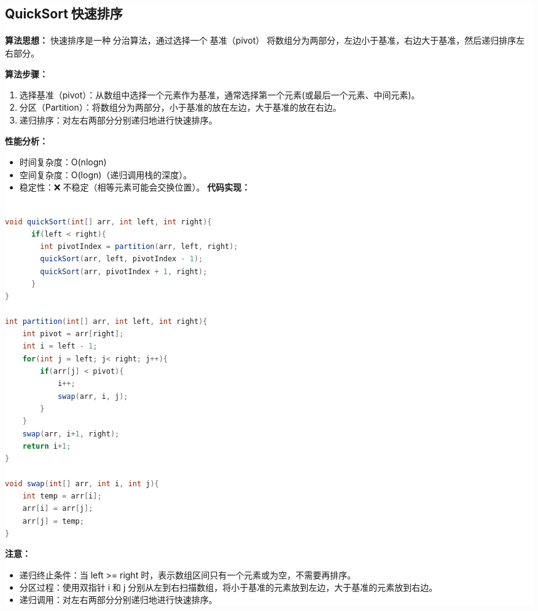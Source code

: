 
## QuickSort 快速排序

**算法思想：** 快速排序是一种 分治算法，通过选择一个 基准（pivot） 将数组分为两部分，左边小于基准，右边大于基准，然后递归排序左右部分。

**算法步骤：**
  1. 选择基准（pivot）：从数组中选择一个元素作为基准，通常选择第一个元素(或最后一个元素、中间元素)。
  2. 分区（Partition）：将数组分为两部分，小于基准的放在左边，大于基准的放在右边。
  3. 递归排序：对左右两部分分别递归地进行快速排序。


**性能分析：**
- 时间复杂度：O(nlogn)
- 空间复杂度：O(logn)（递归调用栈的深度）。
- 稳定性：❌ 不稳定（相等元素可能会交换位置）。
**代码实现：**
```java

void quickSort(int[] arr, int left, int right){
      if(left < right){
        int pivotIndex = partition(arr, left, right);
        quickSort(arr, left, pivotIndex - 1);
        quickSort(arr, pivotIndex + 1, right);
      }
}

int partition(int[] arr, int left, int right){
    int pivot = arr[right];
    int i = left - 1;
    for(int j = left; j< right; j++){
        if(arr[j] < pivot){
            i++;
            swap(arr, i, j);
        } 
    }
    swap(arr, i+1, right);
    return i+1;
}

void swap(int[] arr, int i, int j){
    int temp = arr[i];
    arr[i] = arr[j];
    arr[j] = temp;
}


```

**注意：**
- 递归终止条件：当 left >= right 时，表示数组区间只有一个元素或为空，不需要再排序。
- 分区过程：使用双指针 i 和 j 分别从左到右扫描数组，将小于基准的元素放到左边，大于基准的元素放到右边。
- 递归调用：对左右两部分分别递归地进行快速排序。
